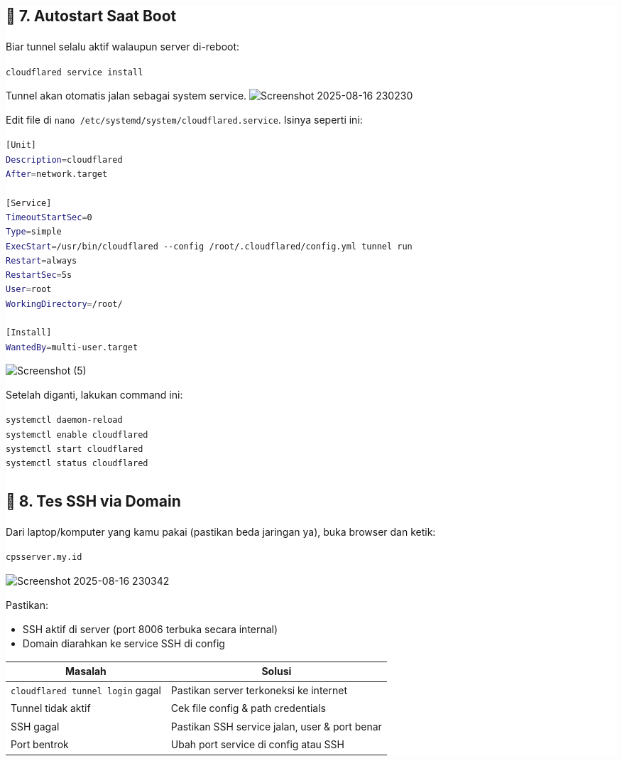 🔄 7. Autostart Saat Boot
---
Biar tunnel selalu aktif walaupun server di-reboot:
```bash
cloudflared service install
```

Tunnel akan otomatis jalan sebagai system service.
![Screenshot 2025-08-16 230230](https://hackmd.io/_uploads/Byfnsm0_ee.png)

Edit file di `nano /etc/systemd/system/cloudflared.service`. Isinya seperti ini:
```bash
[Unit]
Description=cloudflared
After=network.target

[Service]
TimeoutStartSec=0
Type=simple
ExecStart=/usr/bin/cloudflared --config /root/.cloudflared/config.yml tunnel run
Restart=always
RestartSec=5s
User=root
WorkingDirectory=/root/

[Install]
WantedBy=multi-user.target
```
![Screenshot (5)](https://hackmd.io/_uploads/SksUxsbYxx.png)


Setelah diganti, lakukan command ini:
```bash
systemctl daemon-reload
systemctl enable cloudflared
systemctl start cloudflared
systemctl status cloudflared
```

🧪 8. Tes SSH via Domain
---
Dari laptop/komputer yang kamu pakai (pastikan beda jaringan ya), buka browser dan ketik:
```bash
cpsserver.my.id
```
![Screenshot 2025-08-16 230342](https://hackmd.io/_uploads/ByiI2Q0_xe.png)

Pastikan:

- SSH aktif di server (port 8006 terbuka secara internal)
- Domain diarahkan ke service SSH di config

| Masalah | Solusi |
|------|------------|
| `cloudflared tunnel login` gagal | Pastikan server terkoneksi ke internet |
| Tunnel tidak aktif | Cek file config & path credentials |
| SSH gagal | Pastikan SSH service jalan, user & port benar |
| Port bentrok | Ubah port service di config atau SSH |
